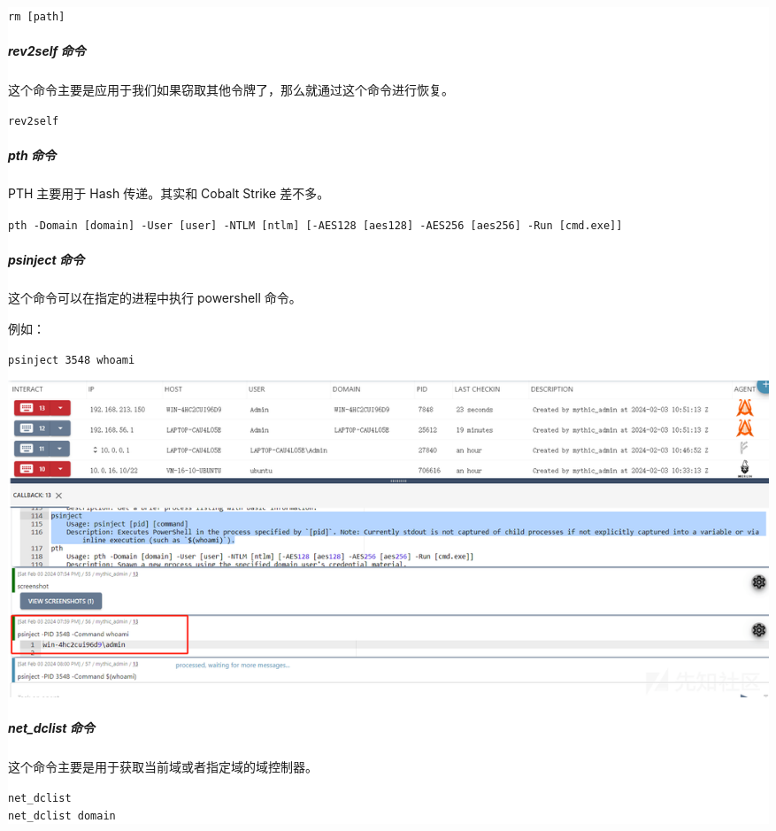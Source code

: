 ```plain
rm [path]
```

##### rev2self 命令

这个命令主要是应用于我们如果窃取其他令牌了，那么就通过这个命令进行恢复。

```plain
rev2self
```

##### pth 命令

PTH 主要用于 Hash 传递。其实和 Cobalt Strike 差不多。

```plain
pth -Domain [domain] -User [user] -NTLM [ntlm] [-AES128 [aes128] -AES256 [aes256] -Run [cmd.exe]]
```

##### psinject 命令

这个命令可以在指定的进程中执行 powershell 命令。

例如：

```plain
psinject 3548 whoami
```

[![](assets/1707954042-cf715dbb79900019e06ecd1f00afed23.png)](https://xzfile.aliyuncs.com/media/upload/picture/20240205120848-439f6b12-c3dc-1.png)

##### net\_dclist 命令

这个命令主要是用于获取当前域或者指定域的域控制器。

```plain
net_dclist
net_dclist domain
```
